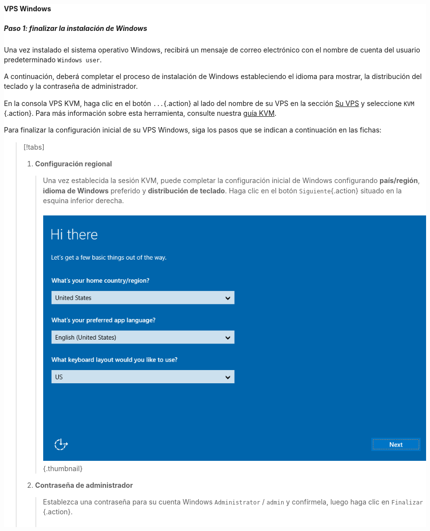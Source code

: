 <a name="winconnect"></a>

#### VPS Windows

##### Paso 1: finalizar la instalación de Windows

Una vez instalado el sistema operativo Windows, recibirá un mensaje de correo electrónico con el nombre de cuenta del usuario predeterminado `Windows user`.

A continuación, deberá completar el proceso de instalación de Windows estableciendo el idioma para mostrar, la distribución del teclado y la contraseña de administrador.

En la consola VPS KVM, haga clic en el botón `...`{.action} al lado del nombre de su VPS en la sección [Su VPS](#yourvps) y seleccione `KVM`{.action}. Para más información sobre esta herramienta, consulte nuestra [guía KVM](/pages/bare_metal_cloud/virtual_private_servers/using_kvm_for_vps).

Para finalizar la configuración inicial de su VPS Windows, siga los pasos que se indican a continuación en las fichas:

> [!tabs]
> 1. **Configuración regional**
>>
>> Una vez establecida la sesión KVM, puede completar la configuración inicial de Windows configurando **país/región**, **idioma de Windows** preferido y **distribución de teclado**. Haga clic en el botón `Siguiente`{.action} situado en la esquina inferior derecha.<br><br>
>>![KVM](/pages/assets/screens/other/windows/windows_locale.png){.thumbnail}<br>
>>
> 2. **Contraseña de administrador**
>>
>> Establezca una contraseña para su cuenta Windows `Administrator` / `admin` y confírmela, luego haga clic en `Finalizar`{.action}.<br><br>